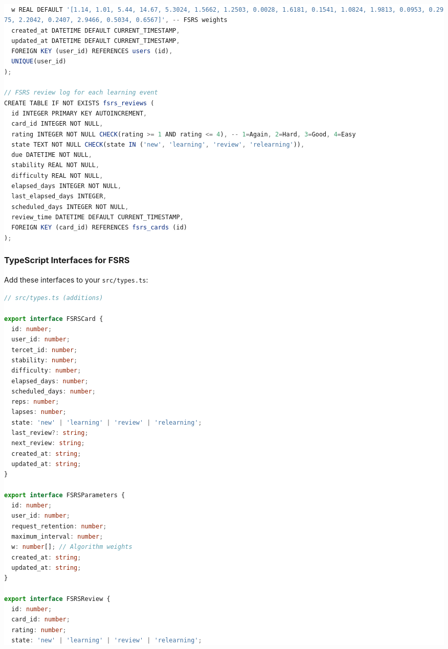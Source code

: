 ```typescript
  w REAL DEFAULT '[1.14, 1.01, 5.44, 14.67, 5.3024, 1.5662, 1.2503, 0.0028, 1.6181, 0.1541, 1.0824, 1.9813, 0.0953, 0.2975, 2.2042, 0.2407, 2.9466, 0.5034, 0.6567]', -- FSRS weights
  created_at DATETIME DEFAULT CURRENT_TIMESTAMP,
  updated_at DATETIME DEFAULT CURRENT_TIMESTAMP,
  FOREIGN KEY (user_id) REFERENCES users (id),
  UNIQUE(user_id)
);

// FSRS review log for each learning event
CREATE TABLE IF NOT EXISTS fsrs_reviews (
  id INTEGER PRIMARY KEY AUTOINCREMENT,
  card_id INTEGER NOT NULL,
  rating INTEGER NOT NULL CHECK(rating >= 1 AND rating <= 4), -- 1=Again, 2=Hard, 3=Good, 4=Easy
  state TEXT NOT NULL CHECK(state IN ('new', 'learning', 'review', 'relearning')),
  due DATETIME NOT NULL,
  stability REAL NOT NULL,
  difficulty REAL NOT NULL,
  elapsed_days INTEGER NOT NULL,
  last_elapsed_days INTEGER,
  scheduled_days INTEGER NOT NULL,
  review_time DATETIME DEFAULT CURRENT_TIMESTAMP,
  FOREIGN KEY (card_id) REFERENCES fsrs_cards (id)
);
```

### TypeScript Interfaces for FSRS

Add these interfaces to your `src/types.ts`:

```typescript
// src/types.ts (additions)

export interface FSRSCard {
  id: number;
  user_id: number;
  tercet_id: number;
  stability: number;
  difficulty: number;
  elapsed_days: number;
  scheduled_days: number;
  reps: number;
  lapses: number;
  state: 'new' | 'learning' | 'review' | 'relearning';
  last_review?: string;
  next_review: string;
  created_at: string;
  updated_at: string;
}

export interface FSRSParameters {
  id: number;
  user_id: number;
  request_retention: number;
  maximum_interval: number;
  w: number[]; // Algorithm weights
  created_at: string;
  updated_at: string;
}

export interface FSRSReview {
  id: number;
  card_id: number;
  rating: number;
  state: 'new' | 'learning' | 'review' | 'relearning';
```